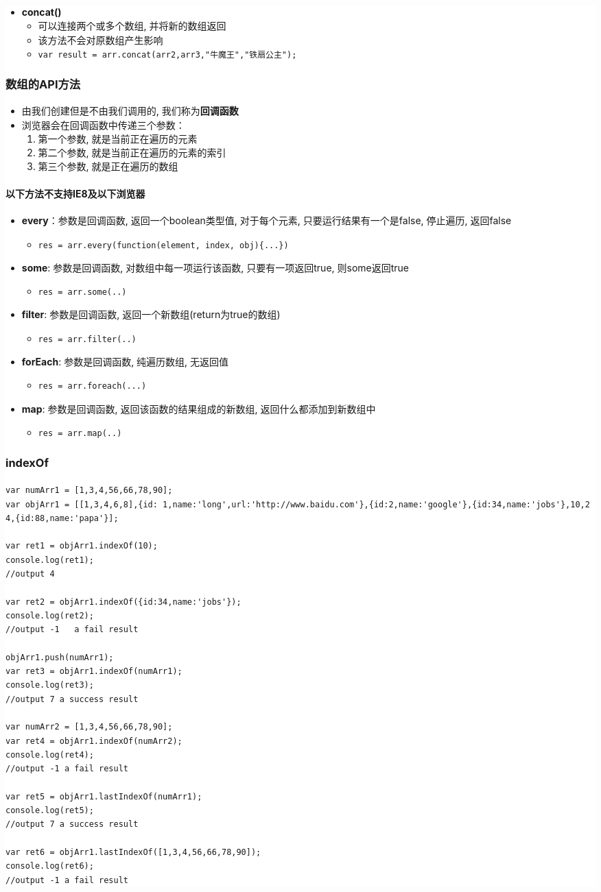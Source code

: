 - **concat()**
	- 可以连接两个或多个数组, 并将新的数组返回
	- 该方法不会对原数组产生影响
	- `var result = arr.concat(arr2,arr3,"牛魔王","铁扇公主");`


### 数组的API方法

- 由我们创建但是不由我们调用的, 我们称为**回调函数**
- 浏览器会在回调函数中传递三个参数：
	1. 第一个参数, 就是当前正在遍历的元素
	2. 第二个参数, 就是当前正在遍历的元素的索引
	3. 第三个参数, 就是正在遍历的数组

#### 以下方法不支持IE8及以下浏览器

- **every**：参数是回调函数, 返回一个boolean类型值, 对于每个元素, 只要运行结果有一个是false, 停止遍历, 返回false
	- `res = arr.every(function(element, index, obj){...})`

- **some**: 参数是回调函数, 对数组中每一项运行该函数, 只要有一项返回true, 则some返回true
	- `res = arr.some(..)`

- **filter**: 参数是回调函数, 返回一个新数组(return为true的数组)
	- `res = arr.filter(..)`

- **forEach**: 参数是回调函数, 纯遍历数组, 无返回值
	- `res = arr.foreach(...)`
	
- **map**: 参数是回调函数, 返回该函数的结果组成的新数组, 返回什么都添加到新数组中
	- `res = arr.map(..)`


### indexOf

```
var numArr1 = [1,3,4,56,66,78,90];
var objArr1 = [[1,3,4,6,8],{id: 1,name:'long',url:'http://www.baidu.com'},{id:2,name:'google'},{id:34,name:'jobs'},10,24,{id:88,name:'papa'}];

var ret1 = objArr1.indexOf(10);
console.log(ret1);
//output 4

var ret2 = objArr1.indexOf({id:34,name:'jobs'});
console.log(ret2);
//output -1   a fail result

objArr1.push(numArr1);
var ret3 = objArr1.indexOf(numArr1);			
console.log(ret3);								
//output 7 a success result						
													
var numArr2 = [1,3,4,56,66,78,90];
var ret4 = objArr1.indexOf(numArr2);
console.log(ret4);
//output -1 a fail result				   

var ret5 = objArr1.lastIndexOf(numArr1);
console.log(ret5);
//output 7 a success result

var ret6 = objArr1.lastIndexOf([1,3,4,56,66,78,90]);
console.log(ret6);
//output -1 a fail result
```
